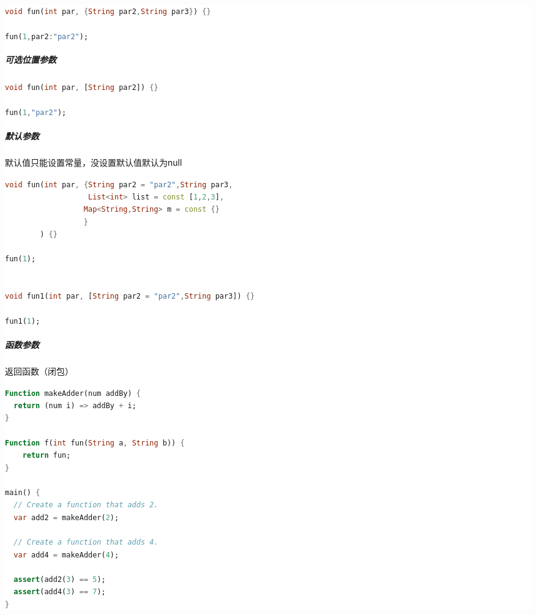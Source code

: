 ```dart
void fun(int par, {String par2,String par3}) {}

fun(1,par2:"par2");

```



##### 可选位置参数

```dart
void fun(int par, [String par2]) {}

fun(1,"par2");

```





##### 默认参数

默认值只能设置常量，没设置默认值默认为null

```dart
void fun(int par, {String par2 = "par2",String par3,
                   List<int> list = const [1,2,3],
                  Map<String,String> m = const {}
                  }
        ) {}

fun(1);


void fun1(int par, [String par2 = "par2",String par3]) {}

fun1(1);

```



##### 函数参数

返回函数（闭包）

```dart
Function makeAdder(num addBy) {
  return (num i) => addBy + i;
}

Function f(int fun(String a, String b)) {
    return fun;
}

main() {
  // Create a function that adds 2.
  var add2 = makeAdder(2);

  // Create a function that adds 4.
  var add4 = makeAdder(4);

  assert(add2(3) == 5);
  assert(add4(3) == 7);
}

```
